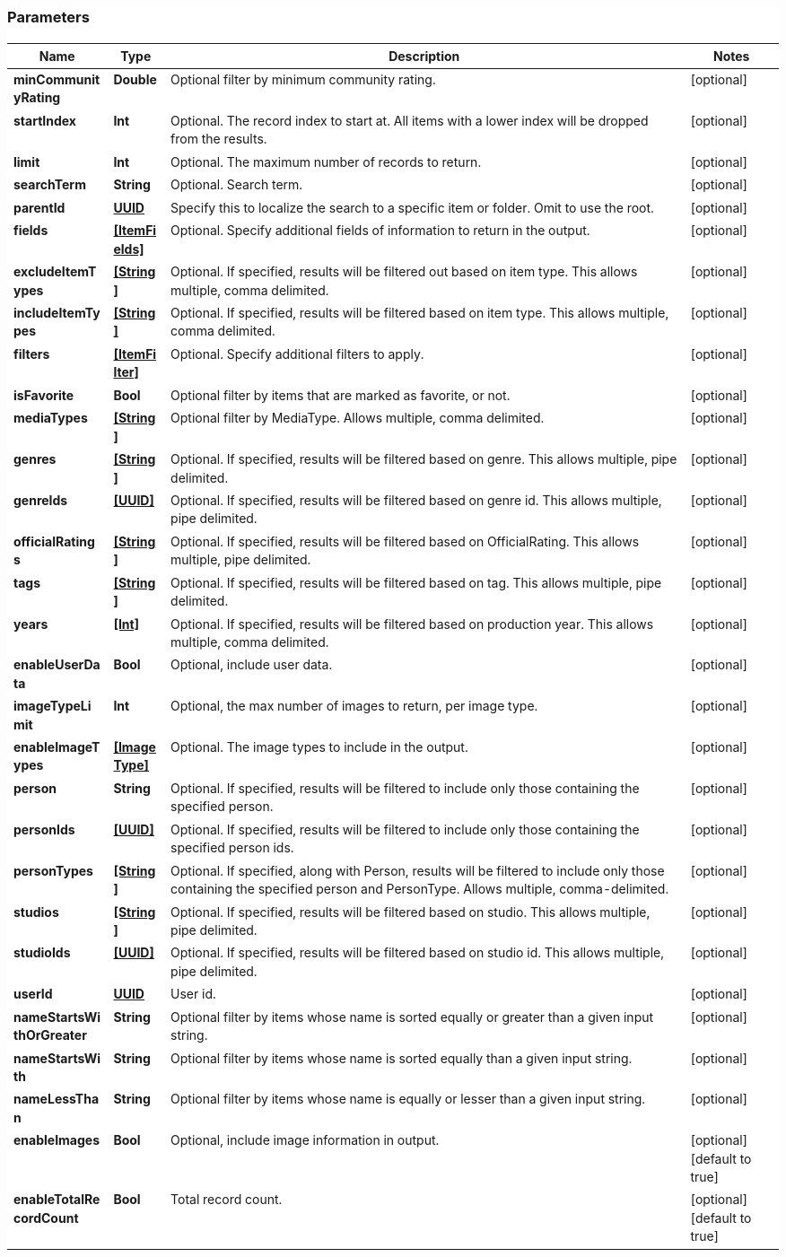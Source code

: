 ### Parameters

Name | Type | Description  | Notes
------------- | ------------- | ------------- | -------------
 **minCommunityRating** | **Double** | Optional filter by minimum community rating. | [optional] 
 **startIndex** | **Int** | Optional. The record index to start at. All items with a lower index will be dropped from the results. | [optional] 
 **limit** | **Int** | Optional. The maximum number of records to return. | [optional] 
 **searchTerm** | **String** | Optional. Search term. | [optional] 
 **parentId** | [**UUID**](.md) | Specify this to localize the search to a specific item or folder. Omit to use the root. | [optional] 
 **fields** | [**[ItemFields]**](ItemFields.md) | Optional. Specify additional fields of information to return in the output. | [optional] 
 **excludeItemTypes** | [**[String]**](String.md) | Optional. If specified, results will be filtered out based on item type. This allows multiple, comma delimited. | [optional] 
 **includeItemTypes** | [**[String]**](String.md) | Optional. If specified, results will be filtered based on item type. This allows multiple, comma delimited. | [optional] 
 **filters** | [**[ItemFilter]**](ItemFilter.md) | Optional. Specify additional filters to apply. | [optional] 
 **isFavorite** | **Bool** | Optional filter by items that are marked as favorite, or not. | [optional] 
 **mediaTypes** | [**[String]**](String.md) | Optional filter by MediaType. Allows multiple, comma delimited. | [optional] 
 **genres** | [**[String]**](String.md) | Optional. If specified, results will be filtered based on genre. This allows multiple, pipe delimited. | [optional] 
 **genreIds** | [**[UUID]**](UUID.md) | Optional. If specified, results will be filtered based on genre id. This allows multiple, pipe delimited. | [optional] 
 **officialRatings** | [**[String]**](String.md) | Optional. If specified, results will be filtered based on OfficialRating. This allows multiple, pipe delimited. | [optional] 
 **tags** | [**[String]**](String.md) | Optional. If specified, results will be filtered based on tag. This allows multiple, pipe delimited. | [optional] 
 **years** | [**[Int]**](Int.md) | Optional. If specified, results will be filtered based on production year. This allows multiple, comma delimited. | [optional] 
 **enableUserData** | **Bool** | Optional, include user data. | [optional] 
 **imageTypeLimit** | **Int** | Optional, the max number of images to return, per image type. | [optional] 
 **enableImageTypes** | [**[ImageType]**](ImageType.md) | Optional. The image types to include in the output. | [optional] 
 **person** | **String** | Optional. If specified, results will be filtered to include only those containing the specified person. | [optional] 
 **personIds** | [**[UUID]**](UUID.md) | Optional. If specified, results will be filtered to include only those containing the specified person ids. | [optional] 
 **personTypes** | [**[String]**](String.md) | Optional. If specified, along with Person, results will be filtered to include only those containing the specified person and PersonType. Allows multiple, comma-delimited. | [optional] 
 **studios** | [**[String]**](String.md) | Optional. If specified, results will be filtered based on studio. This allows multiple, pipe delimited. | [optional] 
 **studioIds** | [**[UUID]**](UUID.md) | Optional. If specified, results will be filtered based on studio id. This allows multiple, pipe delimited. | [optional] 
 **userId** | [**UUID**](.md) | User id. | [optional] 
 **nameStartsWithOrGreater** | **String** | Optional filter by items whose name is sorted equally or greater than a given input string. | [optional] 
 **nameStartsWith** | **String** | Optional filter by items whose name is sorted equally than a given input string. | [optional] 
 **nameLessThan** | **String** | Optional filter by items whose name is equally or lesser than a given input string. | [optional] 
 **enableImages** | **Bool** | Optional, include image information in output. | [optional] [default to true]
 **enableTotalRecordCount** | **Bool** | Total record count. | [optional] [default to true]

